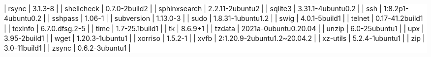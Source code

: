 | rsync                  | 3.1.3-8                           |
| shellcheck             | 0.7.0-2build2                     |
| sphinxsearch           | 2.2.11-2ubuntu2                   |
| sqlite3                | 3.31.1-4ubuntu0.2                 |
| ssh                    | 1:8.2p1-4ubuntu0.2                |
| sshpass                | 1.06-1                            |
| subversion             | 1.13.0-3                          |
| sudo                   | 1.8.31-1ubuntu1.2                 |
| swig                   | 4.0.1-5build1                     |
| telnet                 | 0.17-41.2build1                   |
| texinfo                | 6.7.0.dfsg.2-5                    |
| time                   | 1.7-25.1build1                    |
| tk                     | 8.6.9+1                           |
| tzdata                 | 2021a-0ubuntu0.20.04              |
| unzip                  | 6.0-25ubuntu1                     |
| upx                    | 3.95-2build1                      |
| wget                   | 1.20.3-1ubuntu1                   |
| xorriso                | 1.5.2-1                           |
| xvfb                   | 2:1.20.9-2ubuntu1.2~20.04.2       |
| xz-utils               | 5.2.4-1ubuntu1                    |
| zip                    | 3.0-11build1                      |
| zsync                  | 0.6.2-3ubuntu1                    |
